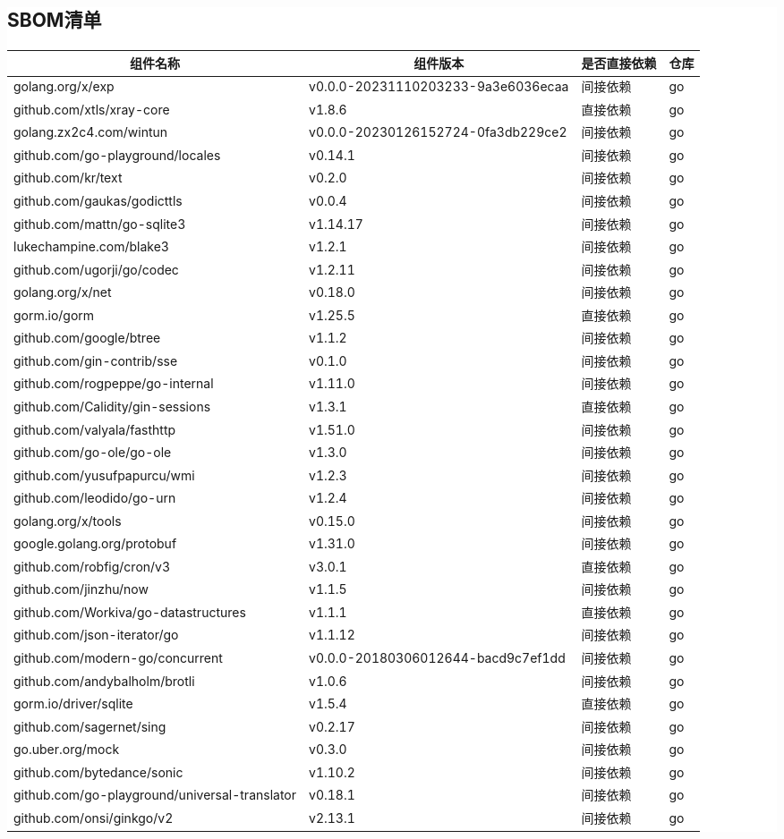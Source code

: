 


## SBOM清单

| 组件名称 | 组件版本 | 是否直接依赖 | 仓库 |
| -------- | -------- | ------------ | ---- |
|golang.org/x/exp|v0.0.0-20231110203233-9a3e6036ecaa|间接依赖|go|
|github.com/xtls/xray-core|v1.8.6|直接依赖|go|
|golang.zx2c4.com/wintun|v0.0.0-20230126152724-0fa3db229ce2|间接依赖|go|
|github.com/go-playground/locales|v0.14.1|间接依赖|go|
|github.com/kr/text|v0.2.0|间接依赖|go|
|github.com/gaukas/godicttls|v0.0.4|间接依赖|go|
|github.com/mattn/go-sqlite3|v1.14.17|间接依赖|go|
|lukechampine.com/blake3|v1.2.1|间接依赖|go|
|github.com/ugorji/go/codec|v1.2.11|间接依赖|go|
|golang.org/x/net|v0.18.0|间接依赖|go|
|gorm.io/gorm|v1.25.5|直接依赖|go|
|github.com/google/btree|v1.1.2|间接依赖|go|
|github.com/gin-contrib/sse|v0.1.0|间接依赖|go|
|github.com/rogpeppe/go-internal|v1.11.0|间接依赖|go|
|github.com/Calidity/gin-sessions|v1.3.1|直接依赖|go|
|github.com/valyala/fasthttp|v1.51.0|间接依赖|go|
|github.com/go-ole/go-ole|v1.3.0|间接依赖|go|
|github.com/yusufpapurcu/wmi|v1.2.3|间接依赖|go|
|github.com/leodido/go-urn|v1.2.4|间接依赖|go|
|golang.org/x/tools|v0.15.0|间接依赖|go|
|google.golang.org/protobuf|v1.31.0|间接依赖|go|
|github.com/robfig/cron/v3|v3.0.1|直接依赖|go|
|github.com/jinzhu/now|v1.1.5|间接依赖|go|
|github.com/Workiva/go-datastructures|v1.1.1|直接依赖|go|
|github.com/json-iterator/go|v1.1.12|间接依赖|go|
|github.com/modern-go/concurrent|v0.0.0-20180306012644-bacd9c7ef1dd|间接依赖|go|
|github.com/andybalholm/brotli|v1.0.6|间接依赖|go|
|gorm.io/driver/sqlite|v1.5.4|直接依赖|go|
|github.com/sagernet/sing|v0.2.17|间接依赖|go|
|go.uber.org/mock|v0.3.0|间接依赖|go|
|github.com/bytedance/sonic|v1.10.2|间接依赖|go|
|github.com/go-playground/universal-translator|v0.18.1|间接依赖|go|
|github.com/onsi/ginkgo/v2|v2.13.1|间接依赖|go|